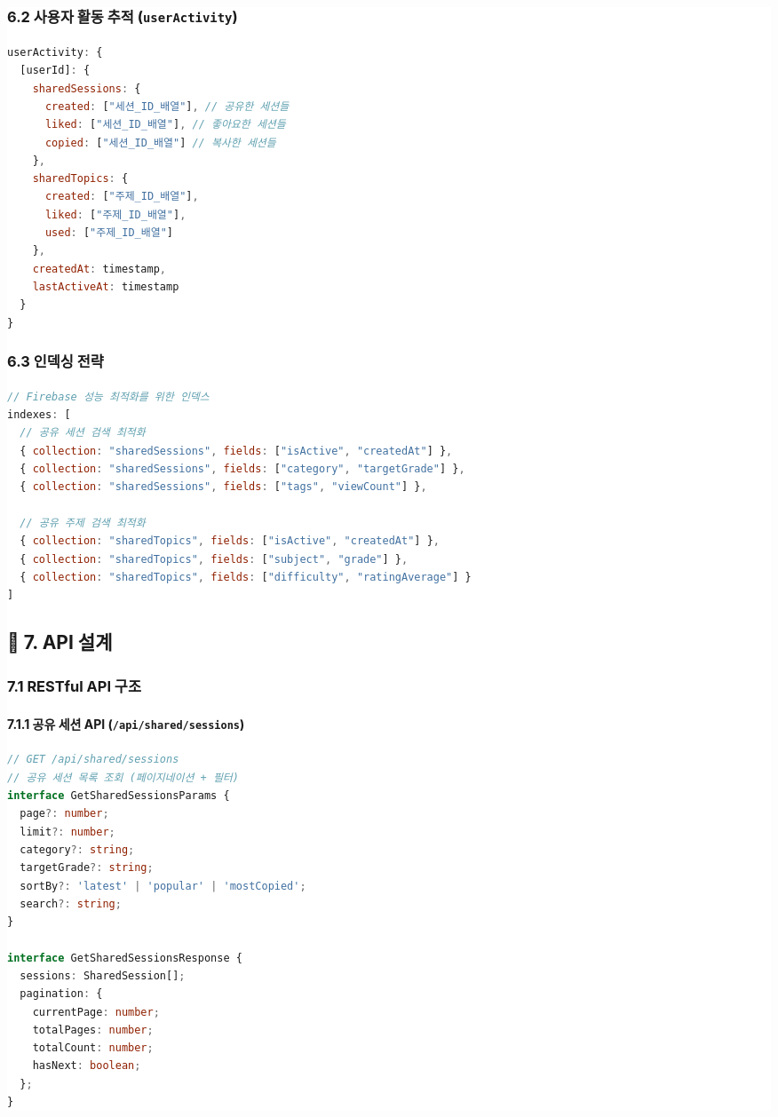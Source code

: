 ### 6.2 사용자 활동 추적 (`userActivity`)
```javascript
userActivity: {
  [userId]: {
    sharedSessions: {
      created: ["세션_ID_배열"], // 공유한 세션들
      liked: ["세션_ID_배열"], // 좋아요한 세션들
      copied: ["세션_ID_배열"] // 복사한 세션들
    },
    sharedTopics: {
      created: ["주제_ID_배열"],
      liked: ["주제_ID_배열"],
      used: ["주제_ID_배열"]
    },
    createdAt: timestamp,
    lastActiveAt: timestamp
  }
}
```

### 6.3 인덱싱 전략
```javascript
// Firebase 성능 최적화를 위한 인덱스
indexes: [
  // 공유 세션 검색 최적화
  { collection: "sharedSessions", fields: ["isActive", "createdAt"] },
  { collection: "sharedSessions", fields: ["category", "targetGrade"] },
  { collection: "sharedSessions", fields: ["tags", "viewCount"] },
  
  // 공유 주제 검색 최적화  
  { collection: "sharedTopics", fields: ["isActive", "createdAt"] },
  { collection: "sharedTopics", fields: ["subject", "grade"] },
  { collection: "sharedTopics", fields: ["difficulty", "ratingAverage"] }
]
```

## 🔌 7. API 설계

### 7.1 RESTful API 구조

#### 7.1.1 공유 세션 API (`/api/shared/sessions`)
```typescript
// GET /api/shared/sessions
// 공유 세션 목록 조회 (페이지네이션 + 필터)
interface GetSharedSessionsParams {
  page?: number;
  limit?: number;
  category?: string;
  targetGrade?: string;
  sortBy?: 'latest' | 'popular' | 'mostCopied';
  search?: string;
}

interface GetSharedSessionsResponse {
  sessions: SharedSession[];
  pagination: {
    currentPage: number;
    totalPages: number;
    totalCount: number;
    hasNext: boolean;
  };
}

```

  [sessionId]: {
  [sharedSessionId]: {
  [topicId]: {